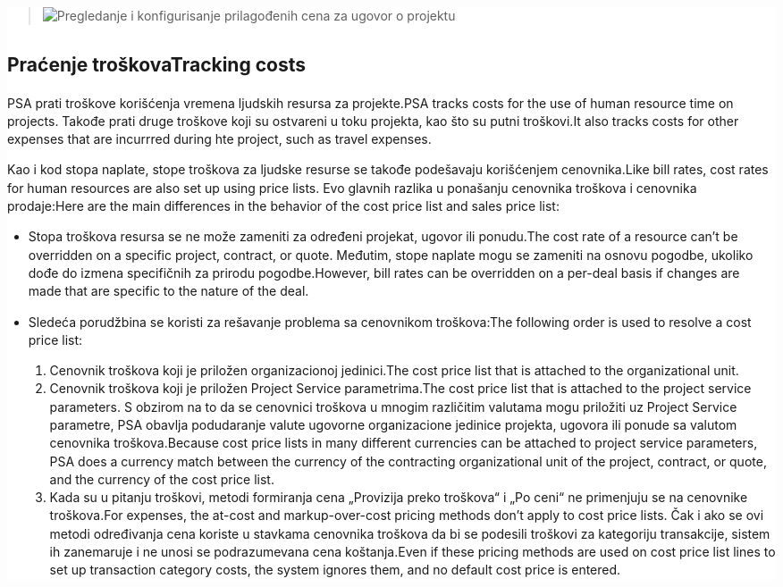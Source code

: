 > ![Pregledanje i konfigurisanje prilagođenih cena za ugovor o projektu](media/basic-guide-15.png)
  
## <a name="tracking-costs"></a><span data-ttu-id="b3cdb-186">Praćenje troškova</span><span class="sxs-lookup"><span data-stu-id="b3cdb-186">Tracking costs</span></span>

<span data-ttu-id="b3cdb-187">PSA prati troškove korišćenja vremena ljudskih resursa za projekte.</span><span class="sxs-lookup"><span data-stu-id="b3cdb-187">PSA tracks costs for the use of human resource time on projects.</span></span> <span data-ttu-id="b3cdb-188">Takođe prati druge troškove koji su ostvareni u toku projekta, kao što su putni troškovi.</span><span class="sxs-lookup"><span data-stu-id="b3cdb-188">It also tracks costs for other expenses that are incurrred during hte project, such as travel expenses.</span></span>

<span data-ttu-id="b3cdb-189">Kao i kod stopa naplate, stope troškova za ljudske resurse se takođe podešavaju korišćenjem cenovnika.</span><span class="sxs-lookup"><span data-stu-id="b3cdb-189">Like bill rates, cost rates for human resources are also set up using price lists.</span></span> <span data-ttu-id="b3cdb-190">Evo glavnih razlika u ponašanju cenovnika troškova i cenovnika prodaje:</span><span class="sxs-lookup"><span data-stu-id="b3cdb-190">Here are the main differences in the behavior of the cost price list and sales price list:</span></span>

- <span data-ttu-id="b3cdb-191">Stopa troškova resursa se ne može zameniti za određeni projekat, ugovor ili ponudu.</span><span class="sxs-lookup"><span data-stu-id="b3cdb-191">The cost rate of a resource can’t be overridden on a specific project, contract, or quote.</span></span> <span data-ttu-id="b3cdb-192">Međutim, stope naplate mogu se zameniti na osnovu pogodbe, ukoliko dođe do izmena specifičnih za prirodu pogodbe.</span><span class="sxs-lookup"><span data-stu-id="b3cdb-192">However, bill rates can be overridden on a per-deal basis if changes are made that are specific to the nature of the deal.</span></span> 

- <span data-ttu-id="b3cdb-193">Sledeća porudžbina se koristi za rešavanje problema sa cenovnikom troškova:</span><span class="sxs-lookup"><span data-stu-id="b3cdb-193">The following order is used to resolve a cost price list:</span></span>

    1. <span data-ttu-id="b3cdb-194">Cenovnik troškova koji je priložen organizacionoj jedinici.</span><span class="sxs-lookup"><span data-stu-id="b3cdb-194">The cost price list that is attached to the organizational unit.</span></span>
    2. <span data-ttu-id="b3cdb-195">Cenovnik troškova koji je priložen Project Service parametrima.</span><span class="sxs-lookup"><span data-stu-id="b3cdb-195">The cost price list that is attached to the project service parameters.</span></span> <span data-ttu-id="b3cdb-196">S obzirom na to da se cenovnici troškova u mnogim različitim valutama mogu priložiti uz Project Service parametre, PSA obavlja podudaranje valute ugovorne organizacione jedinice projekta, ugovora ili ponude sa valutom cenovnika troškova.</span><span class="sxs-lookup"><span data-stu-id="b3cdb-196">Because cost price lists in many different currencies can be attached to project service parameters, PSA does a currency match between the currency of the contracting organizational unit of the project, contract, or quote, and the currency of the cost price list.</span></span>
    3. <span data-ttu-id="b3cdb-197">Kada su u pitanju troškovi, metodi formiranja cena „Provizija preko troškova“ i „Po ceni“ ne primenjuju se na cenovnike troškova.</span><span class="sxs-lookup"><span data-stu-id="b3cdb-197">For expenses, the at-cost and markup-over-cost pricing methods don’t apply to cost price lists.</span></span> <span data-ttu-id="b3cdb-198">Čak i ako se ovi metodi određivanja cena koriste u stavkama cenovnika troškova da bi se podesili troškovi za kategoriju transakcije, sistem ih zanemaruje i ne unosi se podrazumevana cena koštanja.</span><span class="sxs-lookup"><span data-stu-id="b3cdb-198">Even if these pricing methods are used on cost price list lines to set up transaction category costs, the system ignores them, and no default cost price is entered.</span></span>
